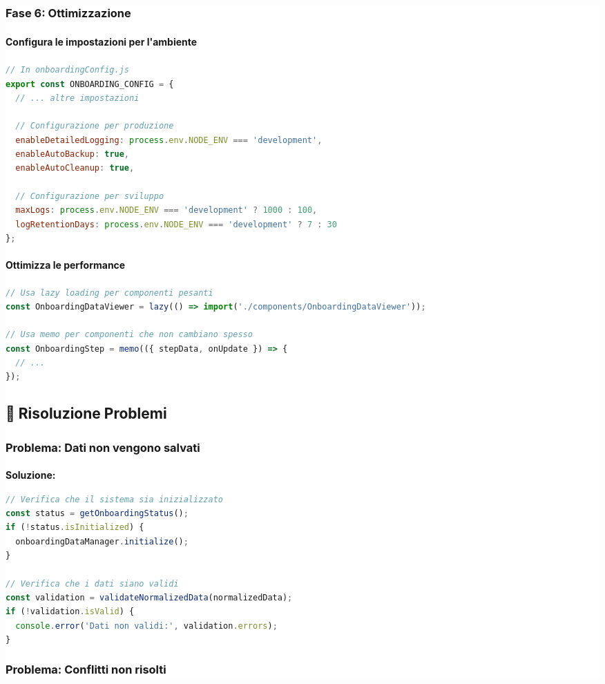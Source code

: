 ### Fase 6: Ottimizzazione

#### Configura le impostazioni per l'ambiente

```javascript
// In onboardingConfig.js
export const ONBOARDING_CONFIG = {
  // ... altre impostazioni
  
  // Configurazione per produzione
  enableDetailedLogging: process.env.NODE_ENV === 'development',
  enableAutoBackup: true,
  enableAutoCleanup: true,
  
  // Configurazione per sviluppo
  maxLogs: process.env.NODE_ENV === 'development' ? 1000 : 100,
  logRetentionDays: process.env.NODE_ENV === 'development' ? 7 : 30
};
```

#### Ottimizza le performance

```javascript
// Usa lazy loading per componenti pesanti
const OnboardingDataViewer = lazy(() => import('./components/OnboardingDataViewer'));

// Usa memo per componenti che non cambiano spesso
const OnboardingStep = memo(({ stepData, onUpdate }) => {
  // ...
});
```

## 🔧 Risoluzione Problemi

### Problema: Dati non vengono salvati

**Soluzione:**
```javascript
// Verifica che il sistema sia inizializzato
const status = getOnboardingStatus();
if (!status.isInitialized) {
  onboardingDataManager.initialize();
}

// Verifica che i dati siano validi
const validation = validateNormalizedData(normalizedData);
if (!validation.isValid) {
  console.error('Dati non validi:', validation.errors);
}
```

### Problema: Conflitti non risolti
